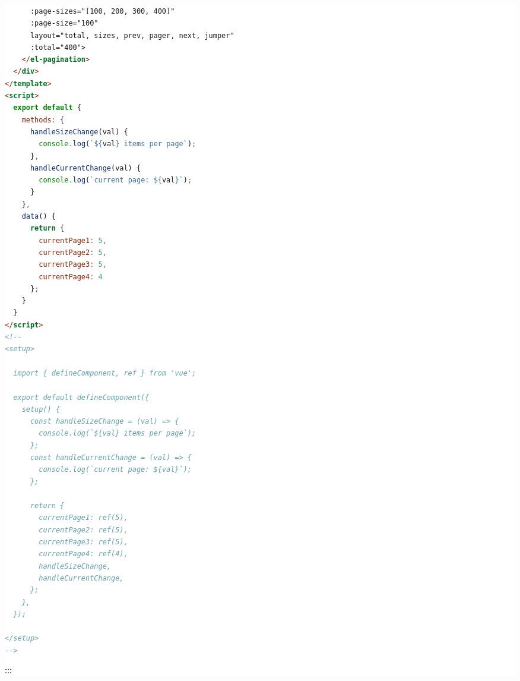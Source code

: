 ```html
      :page-sizes="[100, 200, 300, 400]"
      :page-size="100"
      layout="total, sizes, prev, pager, next, jumper"
      :total="400">
    </el-pagination>
  </div>
</template>
<script>
  export default {
    methods: {
      handleSizeChange(val) {
        console.log(`${val} items per page`);
      },
      handleCurrentChange(val) {
        console.log(`current page: ${val}`);
      }
    },
    data() {
      return {
        currentPage1: 5,
        currentPage2: 5,
        currentPage3: 5,
        currentPage4: 4
      };
    }
  }
</script>
<!--
<setup>

  import { defineComponent, ref } from 'vue';

  export default defineComponent({
    setup() {
      const handleSizeChange = (val) => {
        console.log(`${val} items per page`);
      };
      const handleCurrentChange = (val) => {
        console.log(`current page: ${val}`);
      };

      return {
        currentPage1: ref(5),
        currentPage2: ref(5),
        currentPage3: ref(5),
        currentPage4: ref(4),
        handleSizeChange,
        handleCurrentChange,
      };
    },
  });

</setup>
-->
```
:::
